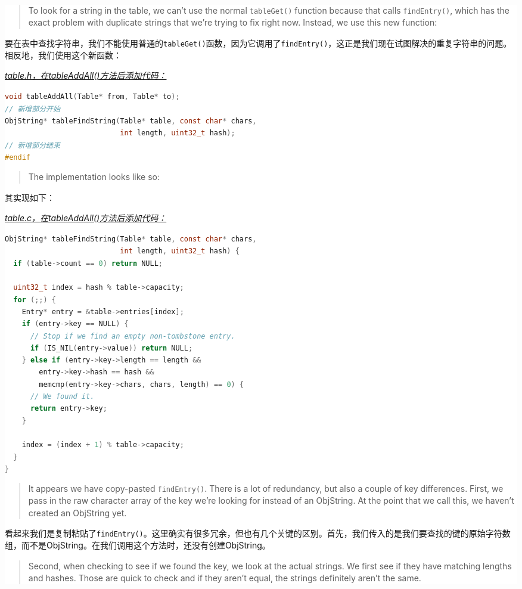 > To look for a string in the table, we can’t use the normal `tableGet()` function because that calls `findEntry()`, which has the exact problem with duplicate strings that we’re trying to fix right now. Instead, we use this new function:

要在表中查找字符串，我们不能使用普通的`tableGet()`函数，因为它调用了`findEntry()`，这正是我们现在试图解决的重复字符串的问题。相反地，我们使用这个新函数：

*<u>table.h，在tableAddAll()方法后添加代码：</u>*

```c
void tableAddAll(Table* from, Table* to);
// 新增部分开始
ObjString* tableFindString(Table* table, const char* chars,
                           int length, uint32_t hash);
// 新增部分结束                           
#endif
```

> The implementation looks like so:

其实现如下：

*<u>table.c，在tableAddAll()方法后添加代码：</u>*

```c
ObjString* tableFindString(Table* table, const char* chars,
                           int length, uint32_t hash) {
  if (table->count == 0) return NULL;

  uint32_t index = hash % table->capacity;
  for (;;) {
    Entry* entry = &table->entries[index];
    if (entry->key == NULL) {
      // Stop if we find an empty non-tombstone entry.
      if (IS_NIL(entry->value)) return NULL;
    } else if (entry->key->length == length &&
        entry->key->hash == hash &&
        memcmp(entry->key->chars, chars, length) == 0) {
      // We found it.
      return entry->key;
    }

    index = (index + 1) % table->capacity;
  }
}
```

> It appears we have copy-pasted `findEntry()`. There is a lot of redundancy, but also a couple of key differences. First, we pass in the raw character array of the key we’re looking for instead of an ObjString. At the point that we call this, we haven’t created an ObjString yet.

看起来我们是复制粘贴了`findEntry()`。这里确实有很多冗余，但也有几个关键的区别。首先，我们传入的是我们要查找的键的原始字符数组，而不是ObjString。在我们调用这个方法时，还没有创建ObjString。

> Second, when checking to see if we found the key, we look at the actual strings. We first see if they have matching lengths and hashes. Those are quick to check and if they aren’t equal, the strings definitely aren’t the same.


[^1]: 更确切地说，平均查找时间是常数。最坏情况下，性能可能会更糟。在实践中，很容易可以避免退化行为并保持在快乐的道路上。
[^2]: 这种限制并不算*太*牵强。达特茅斯大学的初版BASIC只允许变量名是一个字母，后面可以跟一个数字。
[^3]: 同样，这个限制也不是那么疯狂。早期的C语言链接器只将外部标识符的前6个字符视为有意义的。后面的一切都被忽略了。如果你曾好奇为什么C语言标准库对缩写如此着迷——比如，`strncmp()`——事实证明，这并不完全是因为当时的小屏幕（或小电视）。
[^4]: 我这里使用了2的幂作为数组的大小，但其实不需要这样。有些类型的哈希表在使用2的幂时效果最好，包括我们将在本书中建立的哈希表。其它类型则更偏爱素数作为数组大小或者是其它规则。
[^5]: 有一些技巧可以优化这一点。许多实现将第一个条目直接存储在桶中，因此在通常只有一个条目的情况下，不需要额外的间接指针。你也可以让每个链表节点存储几个条目以减少指针的开销。
[^6]: 它被称为“开放”地址，是因为条目最终可能会出现在其首选地址（桶）之外的地方。它被称为“封闭”哈希，是因为所有的条目都存储在桶数组内。
[^7]: 如果你想了解更多（你应该了解，因为其中一些真的很酷），可以看看“双重哈希(double hashing)”、“布谷鸟哈希(cuckoo hashing)”以及“罗宾汉哈希(Robin Hood hashing)”。
[^8]: 哈希函数也被用于密码学。在该领域中，“好”有一个更严格的定义，以避免暴露有关被哈希的数据的细节。值得庆幸的是，我们在本书中不需要担心这些问题。
[^9]: 哈希表最初的名称之一是“散列表”，因为它会获取条目并将其分散到整个数组中。“哈希”这个词来自于这样的想法：哈希函数将输入数据分割开来，然后将其组合成一堆，从所有这些比特位中得出一个数字。
[^10]: 在clox中，我们只需要支持字符串类型的键。处理其它类型的键不会增加太多复杂性。只要你能比较两个对象是否相等，并把它们简化为比特序列，就很容易将它们用作哈希键。
[^11]: 理想的最大负载因子根据哈希函数、冲突处理策略和你将会看到的典型键集而变化。由于像Lox这样的玩具语言没有“真实世界”的数据集，所以很难对其进行优化，所以我随意地选择了75%。当你构建自己的哈希表时，请对其进行基准测试和调整。
[^12]: 看起来我们在用`==`判断两个字符串是否相等。这行不通，对吧？相同的字符串可能会在内存的不同地方有两个副本。不要害怕，聪明的读者。我们会进一步解决这个问题。而且，奇怪的是，是一个哈希表提供了我们需要的工具。
[^13]: 使用拉链法时，删除条目就像从链表中删除一个节点一样容易。
[^14]: ![A tombstone enscribed 'Here lies entry biscuit → 3.75, gone but not deleted'.](20.哈希表/tombstone.png)
[^15]: 在实践中，我们会首先比较两个字符串的哈希码。这样可以快速检测到几乎所有不同的字符串——如果不能，它就不是一个很好的哈希函数。但是，当两个哈希值相同时，我们仍然需要比较字符，以确保没有在不同的字符串上出现哈希冲突。
[^16]: 我猜想“intern”是“internal（内部）”的缩写。我认为这个想法是，语言的运行时保留了这些字符串的“内部”集合，而其它字符串可以由用户创建并漂浮在内存中。当你要驻留一个字符串时，你要求运行时将该字符串添加到该内部集合，并返回一个指向该字符串的指针。<BR>不同语言在字符串驻留程度以及对用户的暴露方式上有所不同。Lua会驻留*所有*字符串，这也是clox要做的事情。Lisp、Scheme、Smalltalk、Ruby和其他语言都有一个单独的类似字符串的类型“symbol（符号）”，它是隐式驻留的。（这就是为什么他们说Ruby中的符号“更快”）Java默认会驻留常量字符串，并提供一个API让你显式地驻留传入的任何字符串。